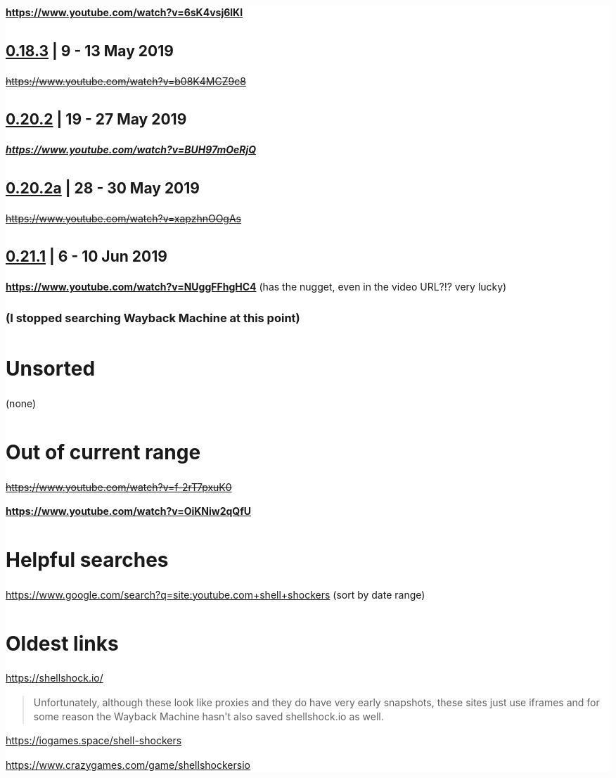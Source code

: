 **https://www.youtube.com/watch?v=6sK4vsj6lKI**

## [0.18.3](https://web.archive.org/web/20190509162849/http://shellshock.io/) | 9 - 13 May 2019

~~https://www.youtube.com/watch?v=b08K4MCZ9c8~~

## [0.20.2](https://web.archive.org/web/20190519200726/https://shellshock.io/) | 19 - 27 May 2019

***https://www.youtube.com/watch?v=BUH97mOeRjQ***

## [0.20.2a](https://web.archive.org/web/20190528232516/https://shellshock.io/) | 28 - 30 May 2019

~~https://www.youtube.com/watch?v=xapzhnOOgAs~~

## [0.21.1](https://web.archive.org/web/20190219223618/http://shellshock.io/) | 6 - 10 Jun 2019

**https://www.youtube.com/watch?v=NUggFFhgHC4** (has the nugget, even in the video URL?!? very lucky)

### (I stopped searching Wayback Machine at this point)

# Unsorted

(none)

# Out of current range

~~https://www.youtube.com/watch?v=f-2rT7pxuK0~~

**https://www.youtube.com/watch?v=OiKNiw2qQfU**

# Helpful searches

https://www.google.com/search?q=site:youtube.com+shell+shockers (sort by date range)

# Oldest links

https://shellshock.io/

> Unfortunately, although these look like proxies and they do have very early snapshots, these sites just use iframes and for some reason the Wayback Machine hasn't also saved shellshock.io as well.

https://iogames.space/shell-shockers

https://www.crazygames.com/game/shellshockersio
